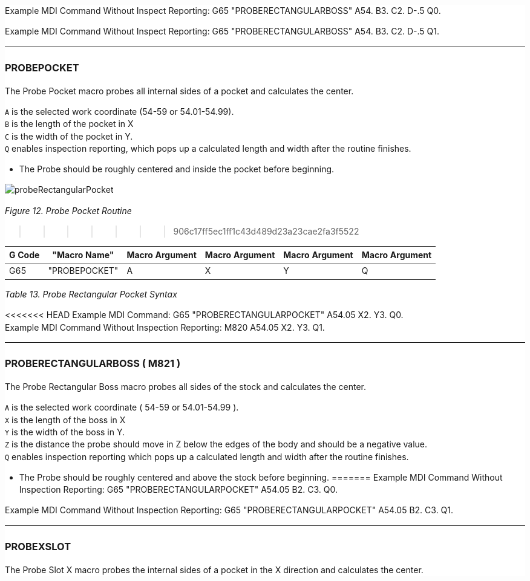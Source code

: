 Example MDI Command Without Inspect Reporting: G65 "PROBERECTANGULARBOSS" A54. B3. C2. D-.5 Q0.  

Example MDI Command Without Inspect Reporting: G65 "PROBERECTANGULARBOSS" A54. B3. C2. D-.5 Q1.  
***

### PROBEPOCKET

The Probe Pocket macro probes all internal sides of a pocket and calculates the center.  

`A` is the selected work coordinate (54-59 or 54.01-54.99).  
`B` is the length of the pocket in X  
`C` is the width of the pocket in Y.  
`Q` enables inspection reporting, which pops up a calculated length and width after the routine finishes.  
 - The Probe should be roughly centered and inside the pocket before beginning.  

![probeRectangularPocket](images/probeRectangularPocket.png)

_Figure 12. Probe Pocket Routine_  
>>>>>>> 906c17ff5ec1ff1c43d489d23a23cae2fa3f5522

| G Code | "Macro Name" | Macro Argument | Macro Argument | Macro Argument | Macro Argument |
| --- | --- | --- | --- | --- | --- |
| G65 | "PROBEPOCKET" | A | X | Y | Q |

_Table 13. Probe Rectangular Pocket Syntax_  

<<<<<<< HEAD
Example MDI Command: G65 "PROBERECTANGULARPOCKET" A54.05 X2. Y3. Q0.  
Example MDI Command Without Inspection Reporting: M820 A54.05 X2. Y3. Q1.  

---
### PROBERECTANGULARBOSS ( M821 )

The Probe Rectangular Boss macro probes all sides of the stock and calculates the center.  

`A` is the selected work coordinate ( 54-59 or 54.01-54.99 ).  
`X` is the length of the boss in X  
`Y` is the width of the boss in Y.  
`Z` is the distance the probe should move in Z below the edges of the body and should be a negative value.  
`Q` enables inspection reporting which pops up a calculated length and width after the routine finishes.  
* The Probe should be roughly centered and above the stock before beginning.
=======
Example MDI Command Without Inspection Reporting: G65 "PROBERECTANGULARPOCKET" A54.05 B2. C3. Q0.  

Example MDI Command Without Inspection Reporting: G65 "PROBERECTANGULARPOCKET" A54.05 B2. C3. Q1.  
***
  
### PROBEXSLOT

The Probe Slot X macro probes the internal sides of a pocket in the X direction and calculates the center.  
